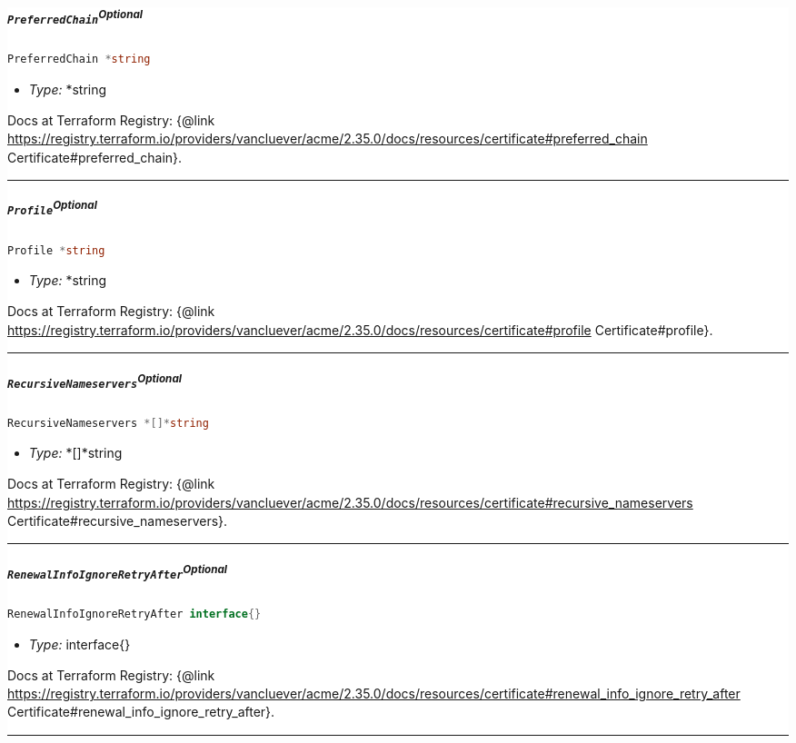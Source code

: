 ##### `PreferredChain`<sup>Optional</sup> <a name="PreferredChain" id="@cdktf/provider-acme.certificate.CertificateConfig.property.preferredChain"></a>

```go
PreferredChain *string
```

- *Type:* *string

Docs at Terraform Registry: {@link https://registry.terraform.io/providers/vancluever/acme/2.35.0/docs/resources/certificate#preferred_chain Certificate#preferred_chain}.

---

##### `Profile`<sup>Optional</sup> <a name="Profile" id="@cdktf/provider-acme.certificate.CertificateConfig.property.profile"></a>

```go
Profile *string
```

- *Type:* *string

Docs at Terraform Registry: {@link https://registry.terraform.io/providers/vancluever/acme/2.35.0/docs/resources/certificate#profile Certificate#profile}.

---

##### `RecursiveNameservers`<sup>Optional</sup> <a name="RecursiveNameservers" id="@cdktf/provider-acme.certificate.CertificateConfig.property.recursiveNameservers"></a>

```go
RecursiveNameservers *[]*string
```

- *Type:* *[]*string

Docs at Terraform Registry: {@link https://registry.terraform.io/providers/vancluever/acme/2.35.0/docs/resources/certificate#recursive_nameservers Certificate#recursive_nameservers}.

---

##### `RenewalInfoIgnoreRetryAfter`<sup>Optional</sup> <a name="RenewalInfoIgnoreRetryAfter" id="@cdktf/provider-acme.certificate.CertificateConfig.property.renewalInfoIgnoreRetryAfter"></a>

```go
RenewalInfoIgnoreRetryAfter interface{}
```

- *Type:* interface{}

Docs at Terraform Registry: {@link https://registry.terraform.io/providers/vancluever/acme/2.35.0/docs/resources/certificate#renewal_info_ignore_retry_after Certificate#renewal_info_ignore_retry_after}.

---
